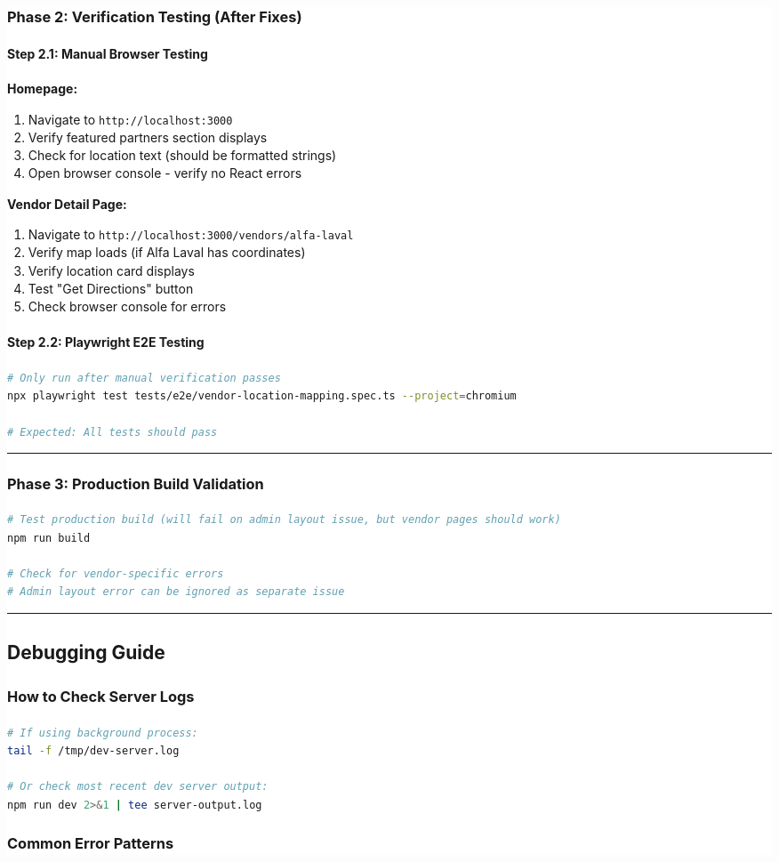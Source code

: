 
### Phase 2: Verification Testing (After Fixes)

#### Step 2.1: Manual Browser Testing

**Homepage:**
1. Navigate to `http://localhost:3000`
2. Verify featured partners section displays
3. Check for location text (should be formatted strings)
4. Open browser console - verify no React errors

**Vendor Detail Page:**
1. Navigate to `http://localhost:3000/vendors/alfa-laval`
2. Verify map loads (if Alfa Laval has coordinates)
3. Verify location card displays
4. Test "Get Directions" button
5. Check browser console for errors

#### Step 2.2: Playwright E2E Testing

```bash
# Only run after manual verification passes
npx playwright test tests/e2e/vendor-location-mapping.spec.ts --project=chromium

# Expected: All tests should pass
```

---

### Phase 3: Production Build Validation

```bash
# Test production build (will fail on admin layout issue, but vendor pages should work)
npm run build

# Check for vendor-specific errors
# Admin layout error can be ignored as separate issue
```

---

## Debugging Guide

### How to Check Server Logs

```bash
# If using background process:
tail -f /tmp/dev-server.log

# Or check most recent dev server output:
npm run dev 2>&1 | tee server-output.log
```

### Common Error Patterns
